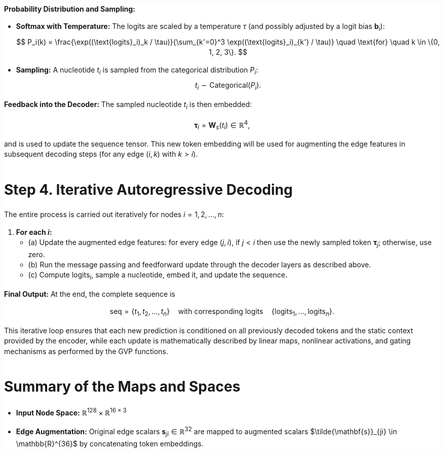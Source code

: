 **Probability Distribution and Sampling:**

- **Softmax with Temperature:**
  The logits are scaled by a temperature $\tau$ (and possibly adjusted by a logit bias $\mathbf{b}_i$):
  $$
  P_i(k) = \frac{\exp((\text{logits}_i)_k / \tau)}{\sum_{k'=0}^3 \exp((\text{logits}_i)_{k'} / \tau)} \quad \text{for} \quad k \in \{0, 1, 2, 3\}.
  $$

- **Sampling:**
  A nucleotide $t_i$ is sampled from the categorical distribution $P_i$:
  $$
  t_i \sim \text{Categorical}(P_i).
  $$

**Feedback into the Decoder:**
The sampled nucleotide $t_i$ is then embedded:

$$
\boldsymbol{\tau}_i = \mathbf{W}_s(t_i) \in \mathbb{R}^4,
$$

and is used to update the sequence tensor. This new token embedding will be used for augmenting the edge features in subsequent decoding steps (for any edge $(i, k)$ with $k > i$).

# Step 4. Iterative Autoregressive Decoding

The entire process is carried out iteratively for nodes $i = 1, 2, \dots, n$:

1. **For each $i$:**
   - (a) Update the augmented edge features: for every edge $(j, i)$, if $j < i$ then use the newly sampled token $\boldsymbol{\tau}_j$; otherwise, use zero.
   - (b) Run the message passing and feedforward update through the decoder layers as described above.
   - (c) Compute $\text{logits}_i$, sample a nucleotide, embed it, and update the sequence.

**Final Output:**
At the end, the complete sequence is

$$
\text{seq} = \{t_1, t_2, \dots, t_n\} \quad \text{with corresponding logits} \quad \{\text{logits}_1, \dots, \text{logits}_n\}.
$$

This iterative loop ensures that each new prediction is conditioned on all previously decoded tokens and the static context provided by the encoder, while each update is mathematically described by linear maps, nonlinear activations, and gating mechanisms as performed by the GVP functions.

# Summary of the Maps and Spaces

- **Input Node Space:**
  $\mathbb{R}^{128} \times \mathbb{R}^{16 \times 3}$

- **Edge Augmentation:**
  Original edge scalars $\mathbf{s}_{ji} \in \mathbb{R}^{32}$ are mapped to augmented scalars $\tilde{\mathbf{s}}_{ji} \in \mathbb{R}^{36}$ by concatenating token embeddings.
